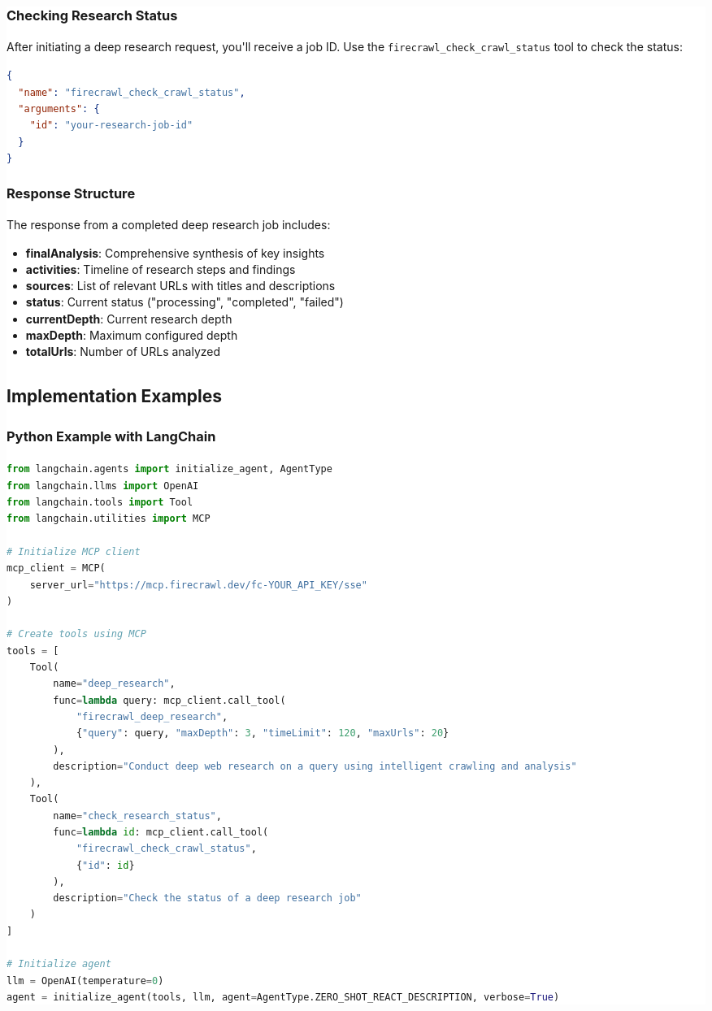 ### Checking Research Status

After initiating a deep research request, you'll receive a job ID. Use the `firecrawl_check_crawl_status` tool to check the status:

```json
{
  "name": "firecrawl_check_crawl_status",
  "arguments": {
    "id": "your-research-job-id"
  }
}
```

### Response Structure

The response from a completed deep research job includes:

- **finalAnalysis**: Comprehensive synthesis of key insights
- **activities**: Timeline of research steps and findings
- **sources**: List of relevant URLs with titles and descriptions
- **status**: Current status ("processing", "completed", "failed")
- **currentDepth**: Current research depth
- **maxDepth**: Maximum configured depth
- **totalUrls**: Number of URLs analyzed

## Implementation Examples

### Python Example with LangChain

```python
from langchain.agents import initialize_agent, AgentType
from langchain.llms import OpenAI
from langchain.tools import Tool
from langchain.utilities import MCP

# Initialize MCP client
mcp_client = MCP(
    server_url="https://mcp.firecrawl.dev/fc-YOUR_API_KEY/sse"
)

# Create tools using MCP
tools = [
    Tool(
        name="deep_research",
        func=lambda query: mcp_client.call_tool(
            "firecrawl_deep_research", 
            {"query": query, "maxDepth": 3, "timeLimit": 120, "maxUrls": 20}
        ),
        description="Conduct deep web research on a query using intelligent crawling and analysis"
    ),
    Tool(
        name="check_research_status",
        func=lambda id: mcp_client.call_tool(
            "firecrawl_check_crawl_status", 
            {"id": id}
        ),
        description="Check the status of a deep research job"
    )
]

# Initialize agent
llm = OpenAI(temperature=0)
agent = initialize_agent(tools, llm, agent=AgentType.ZERO_SHOT_REACT_DESCRIPTION, verbose=True)

```